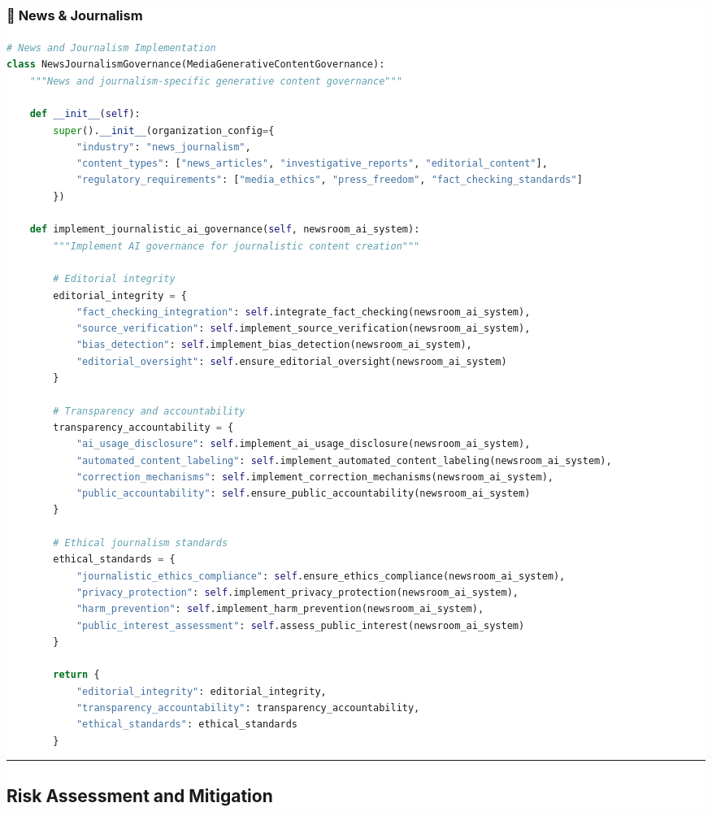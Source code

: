### 📰 **News & Journalism**

```python
# News and Journalism Implementation
class NewsJournalismGovernance(MediaGenerativeContentGovernance):
    """News and journalism-specific generative content governance"""
    
    def __init__(self):
        super().__init__(organization_config={
            "industry": "news_journalism",
            "content_types": ["news_articles", "investigative_reports", "editorial_content"],
            "regulatory_requirements": ["media_ethics", "press_freedom", "fact_checking_standards"]
        })
    
    def implement_journalistic_ai_governance(self, newsroom_ai_system):
        """Implement AI governance for journalistic content creation"""
        
        # Editorial integrity
        editorial_integrity = {
            "fact_checking_integration": self.integrate_fact_checking(newsroom_ai_system),
            "source_verification": self.implement_source_verification(newsroom_ai_system),
            "bias_detection": self.implement_bias_detection(newsroom_ai_system),
            "editorial_oversight": self.ensure_editorial_oversight(newsroom_ai_system)
        }
        
        # Transparency and accountability
        transparency_accountability = {
            "ai_usage_disclosure": self.implement_ai_usage_disclosure(newsroom_ai_system),
            "automated_content_labeling": self.implement_automated_content_labeling(newsroom_ai_system),
            "correction_mechanisms": self.implement_correction_mechanisms(newsroom_ai_system),
            "public_accountability": self.ensure_public_accountability(newsroom_ai_system)
        }
        
        # Ethical journalism standards
        ethical_standards = {
            "journalistic_ethics_compliance": self.ensure_ethics_compliance(newsroom_ai_system),
            "privacy_protection": self.implement_privacy_protection(newsroom_ai_system),
            "harm_prevention": self.implement_harm_prevention(newsroom_ai_system),
            "public_interest_assessment": self.assess_public_interest(newsroom_ai_system)
        }
        
        return {
            "editorial_integrity": editorial_integrity,
            "transparency_accountability": transparency_accountability,
            "ethical_standards": ethical_standards
        }
```

---

## Risk Assessment and Mitigation
